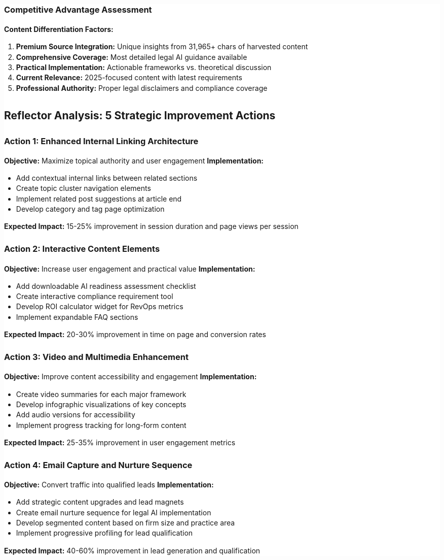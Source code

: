 ### Competitive Advantage Assessment

**Content Differentiation Factors:**
1. **Premium Source Integration:** Unique insights from 31,965+ chars of harvested content
2. **Comprehensive Coverage:** Most detailed legal AI guidance available
3. **Practical Implementation:** Actionable frameworks vs. theoretical discussion
4. **Current Relevance:** 2025-focused content with latest requirements
5. **Professional Authority:** Proper legal disclaimers and compliance coverage

## Reflector Analysis: 5 Strategic Improvement Actions

### Action 1: Enhanced Internal Linking Architecture
**Objective:** Maximize topical authority and user engagement
**Implementation:**
- Add contextual internal links between related sections
- Create topic cluster navigation elements
- Implement related post suggestions at article end
- Develop category and tag page optimization

**Expected Impact:** 15-25% improvement in session duration and page views per session

### Action 2: Interactive Content Elements
**Objective:** Increase user engagement and practical value
**Implementation:**
- Add downloadable AI readiness assessment checklist
- Create interactive compliance requirement tool
- Develop ROI calculator widget for RevOps metrics
- Implement expandable FAQ sections

**Expected Impact:** 20-30% improvement in time on page and conversion rates

### Action 3: Video and Multimedia Enhancement
**Objective:** Improve content accessibility and engagement
**Implementation:**
- Create video summaries for each major framework
- Develop infographic visualizations of key concepts
- Add audio versions for accessibility
- Implement progress tracking for long-form content

**Expected Impact:** 25-35% improvement in user engagement metrics

### Action 4: Email Capture and Nurture Sequence
**Objective:** Convert traffic into qualified leads
**Implementation:**
- Add strategic content upgrades and lead magnets
- Create email nurture sequence for legal AI implementation
- Develop segmented content based on firm size and practice area
- Implement progressive profiling for lead qualification

**Expected Impact:** 40-60% improvement in lead generation and qualification
